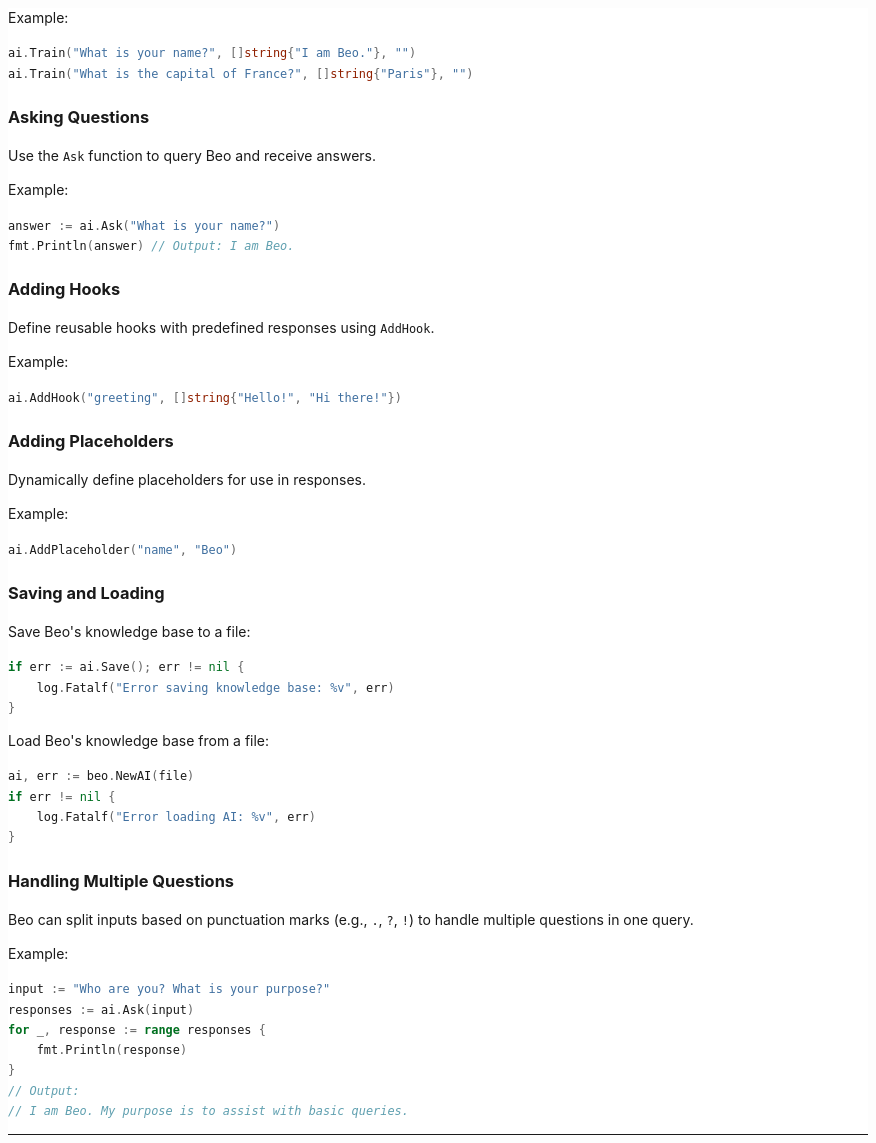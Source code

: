 Example:
```go
ai.Train("What is your name?", []string{"I am Beo."}, "")
ai.Train("What is the capital of France?", []string{"Paris"}, "")
```

### Asking Questions
Use the `Ask` function to query Beo and receive answers.

Example:
```go
answer := ai.Ask("What is your name?")
fmt.Println(answer) // Output: I am Beo.
```

### Adding Hooks
Define reusable hooks with predefined responses using `AddHook`.

Example:
```go
ai.AddHook("greeting", []string{"Hello!", "Hi there!"})
```

### Adding Placeholders
Dynamically define placeholders for use in responses.

Example:
```go
ai.AddPlaceholder("name", "Beo")
```

### Saving and Loading
Save Beo's knowledge base to a file:
```go
if err := ai.Save(); err != nil {
    log.Fatalf("Error saving knowledge base: %v", err)
}
```

Load Beo's knowledge base from a file:
```go
ai, err := beo.NewAI(file)
if err != nil {
    log.Fatalf("Error loading AI: %v", err)
}
```

### Handling Multiple Questions
Beo can split inputs based on punctuation marks (e.g., `.`, `?`, `!`) to handle multiple questions in one query.

Example:
```go
input := "Who are you? What is your purpose?"
responses := ai.Ask(input)
for _, response := range responses {
    fmt.Println(response)
}
// Output:
// I am Beo. My purpose is to assist with basic queries.
```

---
